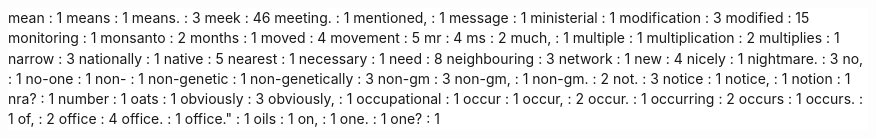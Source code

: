 mean : 1
means : 1
means. : 3
meek : 46
meeting. : 1
mentioned, : 1
message : 1
ministerial : 1
modification : 3
modified : 15
monitoring : 1
monsanto : 2
months : 1
moved : 4
movement : 5
mr : 4
ms : 2
much, : 1
multiple : 1
multiplication : 2
multiplies : 1
narrow : 3
nationally : 1
native : 5
nearest : 1
necessary : 1
need : 8
neighbouring : 3
network : 1
new : 4
nicely : 1
nightmare. : 3
no, : 1
no-one : 1
non- : 1
non-genetic : 1
non-genetically : 3
non-gm : 3
non-gm, : 1
non-gm. : 2
not. : 3
notice : 1
notice, : 1
notion : 1
nra? : 1
number : 1
oats : 1
obviously : 3
obviously, : 1
occupational : 1
occur : 1
occur, : 2
occur. : 1
occurring : 2
occurs : 1
occurs. : 1
of, : 2
office : 4
office. : 1
office." : 1
oils : 1
on, : 1
one. : 1
one? : 1